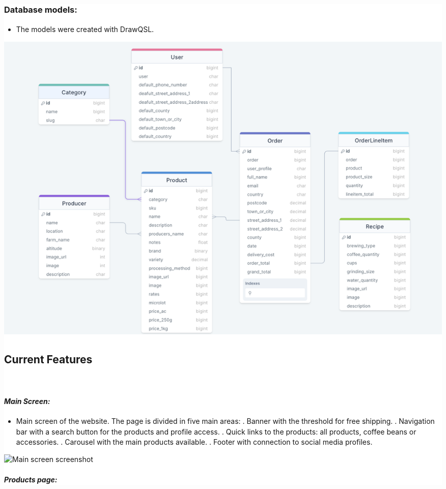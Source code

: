 ### **Database models:**
- The models were created with DrawQSL.

![Database models - Diagram](media/images-docs/database_models_screenshot.png)

## **Current Features**

​

#### *Main Screen:*

- Main screen of the website. The page is divided in five main areas:
  . Banner with the threshold for free shipping.
  . Navigation bar with a search button for the products and profile access.
  . Quick links to the products: all products, coffee beans or accessories.
  . Carousel with the main products available.
  . Footer with connection to social media profiles.

![Main screen screenshot](media/images-docs/main_page_screenshot.png)

#### *Products page:*
